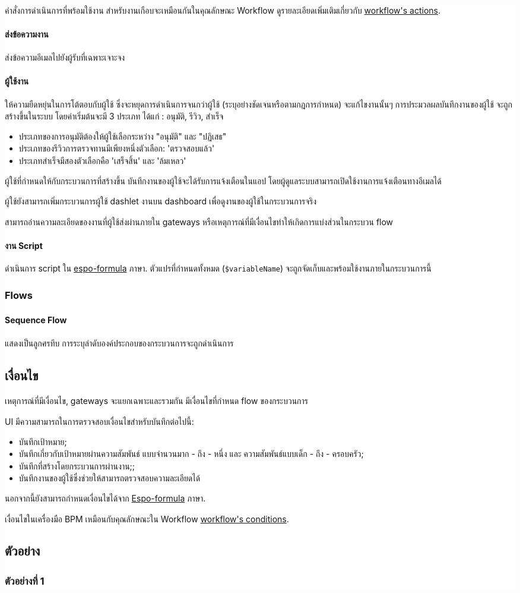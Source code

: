 คำสั่งการดำเนินการที่พร้อมใช้งาน สำหรับงานเกือบจะเหมือนกันในคุณลักษณะ Workflow ดูรายละเอียดเพิ่มเติมเกี่ยวกับ [workflow's actions](workflows.md#actions).

#### ส่งข้อความงาน

ส่งข้อความอีเมลไปยังผู้รับที่เฉพาะเจาะจง

#### ผู้ใช้งาน

ให้ความยืดหยุ่นในการโต้ตอบกับผู้ใช้ ซึ่งจะหยุดการดำเนินการจนกว่าผู้ใช้ (ระบุอย่างชัดเจนหรือตามกฎการกำหนด) จะแก้ไขงานนั้นๆ การประมวลผลบันทึกงานของผู้ใช้ จะถูกสร้างขึ้นในระบบ โดยค่าเริ่มต้นจะมี 3 ประเภท ได้แก่ : อนุมัติ, รีวิว, สำเร็จ 

* ประเภทของการอนุมัติต้องให้ผู้ใช้เลือกระหว่าง "อนุมัติ" และ "ปฏิเสธ"
* ประเภทของรีวิวการตรวจทานมีเพียงหนึ่งตัวเลือก: 'ตรวจสอบแล้ว'
* ประเภทสำเร็จมีสองตัวเลือกคือ 'เสร็จสิ้น' และ 'ล้มเหลว'

ผู้ใช้ที่กำหนดให้กับกระบวนการที่สร้างขึ้น บันทึกงานของผู้ใช้จะได้รับการแจ้งเตือนในแอป โดยผู้ดูแลระบบสามารถเปิดใช้งานการแจ้งเตือนทางอีเมลได้

ผู้ใช้ยังสามารถเพิ่มกระบวนการผู้ใช้ dashlet งานบน dashboard เพื่อดูงานของผู้ใช้ในกระบวนการจริง

สามารถอ่านความละเอียดของงานที่ผู้ใช้ส่งผ่านภายใน gateways หรือเหตุการณ์ที่มีเงื่อนไขทำให้เกิดการแบ่งส่วนในกระบวน flow

#### งาน Script

ดำเนินการ script ใน  [espo-formula](formula.md) ภาษา. ตัวแปรที่กำหนดทั้งหมด (`$variableName`) จะถูกจัดเก็บและพร้อมใช้งานภายในกระบวนการนี้

### Flows

#### Sequence Flow

แสดงเป็นลูกศรทึบ การระบุลำดับองค์ประกอบของกระบวนการจะถูกดำเนินการ 

## เงื่อนไข

เหตุการณ์ที่มีเงื่อนไข, gateways จะแยกเฉพาะและรวมกัน มีเงื่อนไขที่กำหนด flow ของกระบวนการ 

UI มีความสามารถในการตรวจสอบเงื่อนไขสำหรับบันทึกต่อไปนี้:

* บันทึกเป้าหมาย;
* บันทึกเกี่ยวกับเป้าหมายผ่านความสัมพันธ์ แบบจำนวนมาก - ถึง - หนึ่ง และ ความสัมพันธ์แบบเด็ก - ถึง - ครอบครัว;
* บันทึกที่สร้างโดยกระบวนการผ่านงาน;;
* บันทึกงานของผู้ใช้ซึ่งช่วยให้สามารถตรวจสอบความละเอียดได้

นอกจากนี้ยังสามารถกำหนดเงื่อนไขได้จาก [Espo-formula](formula.md) ภาษา.

เงื่อนไขในเครื่องมือ BPM เหมือนกับคุณลักษณะใน Workflow [workflow's conditions](workflows.md#conditions).

## ตัวอย่าง

### ตัวอย่างที่ 1
